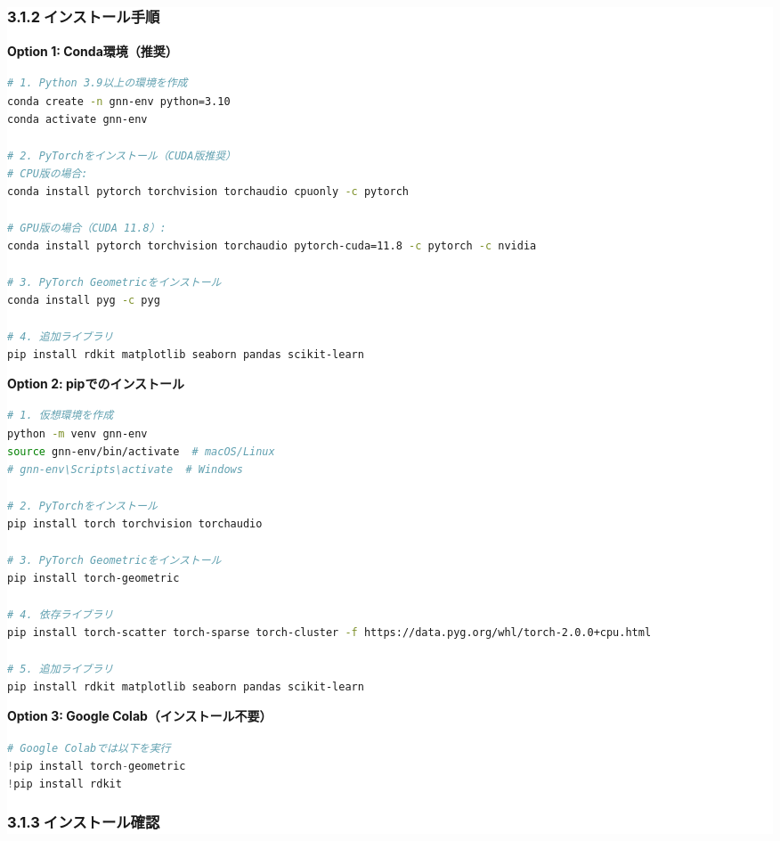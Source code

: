 ### 3.1.2 インストール手順

**Option 1: Conda環境（推奨）**

```bash
# 1. Python 3.9以上の環境を作成
conda create -n gnn-env python=3.10
conda activate gnn-env

# 2. PyTorchをインストール（CUDA版推奨）
# CPU版の場合:
conda install pytorch torchvision torchaudio cpuonly -c pytorch

# GPU版の場合（CUDA 11.8）:
conda install pytorch torchvision torchaudio pytorch-cuda=11.8 -c pytorch -c nvidia

# 3. PyTorch Geometricをインストール
conda install pyg -c pyg

# 4. 追加ライブラリ
pip install rdkit matplotlib seaborn pandas scikit-learn
```

**Option 2: pipでのインストール**

```bash
# 1. 仮想環境を作成
python -m venv gnn-env
source gnn-env/bin/activate  # macOS/Linux
# gnn-env\Scripts\activate  # Windows

# 2. PyTorchをインストール
pip install torch torchvision torchaudio

# 3. PyTorch Geometricをインストール
pip install torch-geometric

# 4. 依存ライブラリ
pip install torch-scatter torch-sparse torch-cluster -f https://data.pyg.org/whl/torch-2.0.0+cpu.html

# 5. 追加ライブラリ
pip install rdkit matplotlib seaborn pandas scikit-learn
```

**Option 3: Google Colab（インストール不要）**

```python
# Google Colabでは以下を実行
!pip install torch-geometric
!pip install rdkit
```

### 3.1.3 インストール確認
